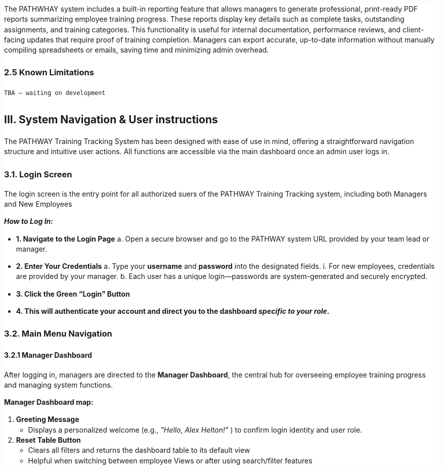 The PATHWHAY system includes a built-in reporting feature that allows managers to generate professional, print-ready PDF reports summarizing employee training progress. These reports display key details such as complete tasks, outstanding assignments, and training categories. This functionality is useful for internal documentation, performance reviews, and client-facing updates that require proof of training completion. Managers can export accurate, up-to-date information without manually compiling spreadsheets or emails, saving time and minimizing admin overhead.

### 2.5 Known Limitations

`TBA – waiting on development`


## III. System Navigation & User instructions

The PATHWAY Training Tracking System has been designed with ease of use in mind, offering a straightforward navigation structure and intuitive user actions. All functions are accessible via the main dashboard once an admin user logs in.

### 3.1. Login Screen

The login screen is the entry point for all authorized suers of the PATHWAY Training Tracking system, including both Managers and New Employees

**_How to Log In:_**

- **1. Navigate to the Login Page**
    a. Open a secure browser and go to the PATHWAY system URL provided by your
       team lead or manager.


- **2. Enter Your Credentials**
    a. Type your **username** and **password** into the designated fields.
       i. For new employees, credentials are provided by your manager.
    b. Each user has a unique login—passwords are system-generated and securely
       encrypted.

- **3. Click the Green “Login” Button**
- **4. This will authenticate your account and direct you to the dashboard *specific to your role*.**

### 3.2. Main Menu Navigation

#### 3.2.1 Manager Dashboard
After logging in, managers are directed to the **Manager Dashboard**, the central hub for overseeing employee training progress and managing system functions.

**Manager Dashboard map:**

1. **Greeting Message**
   - Displays a personalized welcome (e.g., _"Hello, Alex Helton!"_ ) to confirm login identity and user role.
2. **Reset Table Button**
    - Clears all filters and returns the dashboard table to its default view
    - Helpful when switching between employee Views or after using search/filter features
